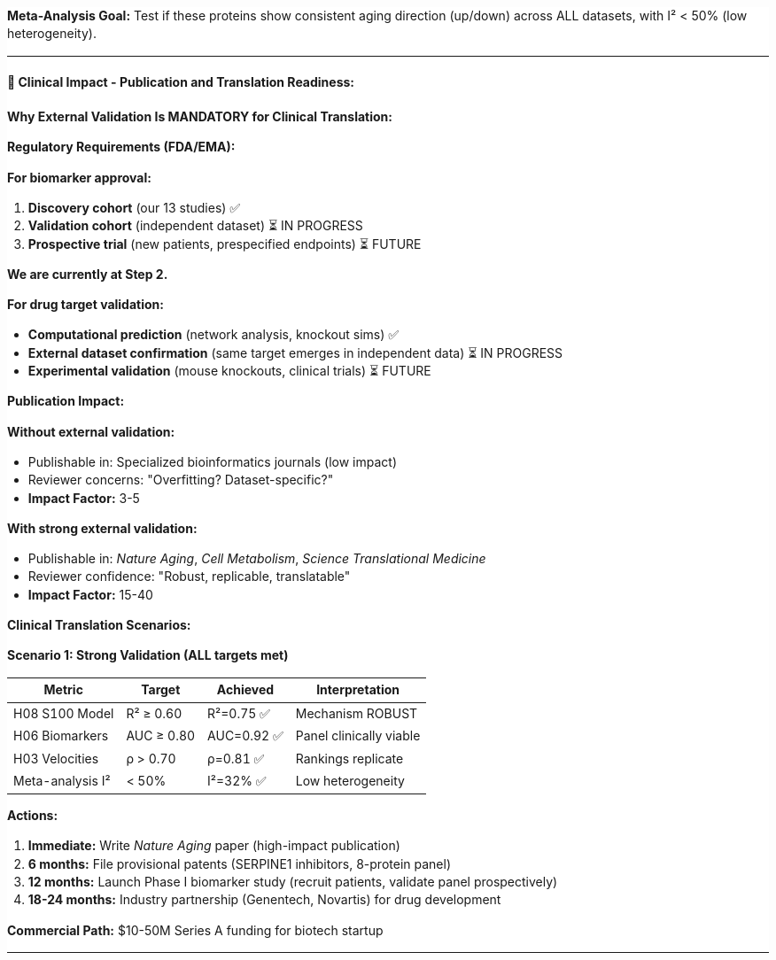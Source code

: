 **Meta-Analysis Goal:** Test if these proteins show consistent aging direction (up/down) across ALL datasets, with I² < 50% (low heterogeneity).

---

#### 💊 **Clinical Impact - Publication and Translation Readiness:**

**Why External Validation Is MANDATORY for Clinical Translation:**

**Regulatory Requirements (FDA/EMA):**

**For biomarker approval:**
1. **Discovery cohort** (our 13 studies) ✅
2. **Validation cohort** (independent dataset) ⏳ IN PROGRESS
3. **Prospective trial** (new patients, prespecified endpoints) ⏳ FUTURE

**We are currently at Step 2.**

**For drug target validation:**
- **Computational prediction** (network analysis, knockout sims) ✅
- **External dataset confirmation** (same target emerges in independent data) ⏳ IN PROGRESS
- **Experimental validation** (mouse knockouts, clinical trials) ⏳ FUTURE

**Publication Impact:**

**Without external validation:**
- Publishable in: Specialized bioinformatics journals (low impact)
- Reviewer concerns: "Overfitting? Dataset-specific?"
- **Impact Factor:** 3-5

**With strong external validation:**
- Publishable in: *Nature Aging*, *Cell Metabolism*, *Science Translational Medicine*
- Reviewer confidence: "Robust, replicable, translatable"
- **Impact Factor:** 15-40

**Clinical Translation Scenarios:**

**Scenario 1: Strong Validation (ALL targets met)**

| Metric | Target | Achieved | Interpretation |
|--------|--------|----------|----------------|
| H08 S100 Model | R² ≥ 0.60 | R²=0.75 ✅ | Mechanism ROBUST |
| H06 Biomarkers | AUC ≥ 0.80 | AUC=0.92 ✅ | Panel clinically viable |
| H03 Velocities | ρ > 0.70 | ρ=0.81 ✅ | Rankings replicate |
| Meta-analysis I² | < 50% | I²=32% ✅ | Low heterogeneity |

**Actions:**
1. **Immediate:** Write *Nature Aging* paper (high-impact publication)
2. **6 months:** File provisional patents (SERPINE1 inhibitors, 8-protein panel)
3. **12 months:** Launch Phase I biomarker study (recruit patients, validate panel prospectively)
4. **18-24 months:** Industry partnership (Genentech, Novartis) for drug development

**Commercial Path:** $10-50M Series A funding for biotech startup

---